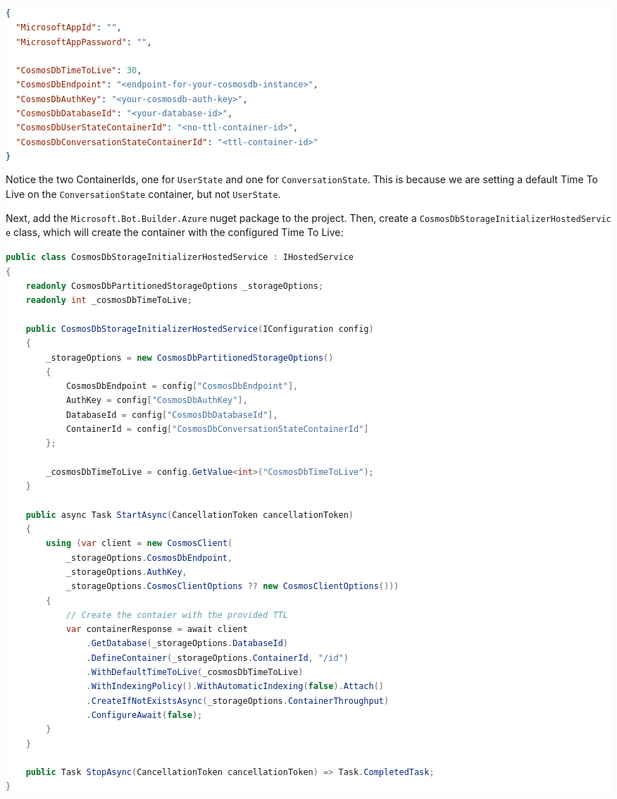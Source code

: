```json
{
  "MicrosoftAppId": "",
  "MicrosoftAppPassword": "",

  "CosmosDbTimeToLive": 30,
  "CosmosDbEndpoint": "<endpoint-for-your-cosmosdb-instance>",
  "CosmosDbAuthKey": "<your-cosmosdb-auth-key>",
  "CosmosDbDatabaseId": "<your-database-id>",
  "CosmosDbUserStateContainerId": "<no-ttl-container-id>",
  "CosmosDbConversationStateContainerId": "<ttl-container-id>"
}
```

Notice the two ContainerIds, one for `UserState` and one for `ConversationState`.  This is because we are setting a default Time To Live on the `ConversationState` container, but not `UserState`.

Next, add the `Microsoft.Bot.Builder.Azure` nuget package to the project. Then, create a `CosmosDbStorageInitializerHostedService` class, which will create the container with the configured Time To Live:

```csharp
public class CosmosDbStorageInitializerHostedService : IHostedService
{
    readonly CosmosDbPartitionedStorageOptions _storageOptions;
    readonly int _cosmosDbTimeToLive;

    public CosmosDbStorageInitializerHostedService(IConfiguration config)
    {
        _storageOptions = new CosmosDbPartitionedStorageOptions()
        {
            CosmosDbEndpoint = config["CosmosDbEndpoint"],
            AuthKey = config["CosmosDbAuthKey"],
            DatabaseId = config["CosmosDbDatabaseId"],
            ContainerId = config["CosmosDbConversationStateContainerId"]
        };

        _cosmosDbTimeToLive = config.GetValue<int>("CosmosDbTimeToLive");
    }

    public async Task StartAsync(CancellationToken cancellationToken)
    {
        using (var client = new CosmosClient(
            _storageOptions.CosmosDbEndpoint,
            _storageOptions.AuthKey,
            _storageOptions.CosmosClientOptions ?? new CosmosClientOptions()))
        {
            // Create the contaier with the provided TTL
            var containerResponse = await client
                .GetDatabase(_storageOptions.DatabaseId)
                .DefineContainer(_storageOptions.ContainerId, "/id")
                .WithDefaultTimeToLive(_cosmosDbTimeToLive)
                .WithIndexingPolicy().WithAutomaticIndexing(false).Attach()
                .CreateIfNotExistsAsync(_storageOptions.ContainerThroughput)
                .ConfigureAwait(false);
        }
    }

    public Task StopAsync(CancellationToken cancellationToken) => Task.CompletedTask;
}
```


[concept-basics]: bot-builder-basics.md
[concept-state]: bot-builder-concept-state.md
[concept-dialogs]: bot-builder-concept-dialog.md
[cs-sample]: https://aka.ms/cs-multi-prompts-sample
[js-sample]: https://aka.ms/js-multi-prompts-sample
[python-sample]: https://aka.ms/python-multi-prompts-sample
[cosmos-ttl]: https://docs.microsoft.com/azure/cosmos-db/how-to-time-to-live
[emulator-readme]: https://aka.ms/bot-framework-emulator-readme